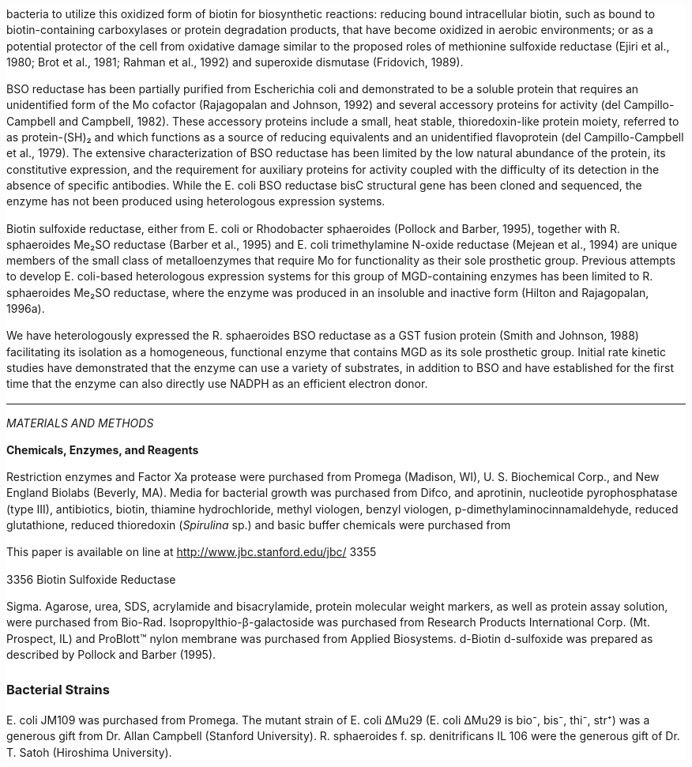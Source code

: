 bacteria to utilize this oxidized form of biotin for biosynthetic reactions: reducing bound intracellular biotin, such as bound to biotin-containing carboxylases or protein degradation products, that have become oxidized in aerobic environments; or as a potential protector of the cell from oxidative damage similar to the proposed roles of methionine sulfoxide reductase (Ejiri et al., 1980; Brot et al., 1981; Rahman et al., 1992) and superoxide dismutase (Fridovich, 1989).

BSO reductase has been partially purified from Escherichia coli and demonstrated to be a soluble protein that requires an unidentified form of the Mo cofactor (Rajagopalan and Johnson, 1992) and several accessory proteins for activity (del Campillo-Campbell and Campbell, 1982). These accessory proteins include a small, heat stable, thioredoxin-like protein moiety, referred to as protein-(SH)₂ and which functions as a source of reducing equivalents and an unidentified flavoprotein (del Campillo-Campbell et al., 1979). The extensive characterization of BSO reductase has been limited by the low natural abundance of the protein, its constitutive expression, and the requirement for auxiliary proteins for activity coupled with the difficulty of its detection in the absence of specific antibodies. While the E. coli BSO reductase bisC structural gene has been cloned and sequenced, the enzyme has not been produced using heterologous expression systems.

Biotin sulfoxide reductase, either from E. coli or Rhodobacter sphaeroides (Pollock and Barber, 1995), together with R. sphaeroides Me₂SO reductase (Barber et al., 1995) and E. coli trimethylamine N-oxide reductase (Mejean et al., 1994) are unique members of the small class of metalloenzymes that require Mo for functionality as their sole prosthetic group. Previous attempts to develop E. coli-based heterologous expression systems for this group of MGD-containing enzymes has been limited to R. sphaeroides Me₂SO reductase, where the enzyme was produced in an insoluble and inactive form (Hilton and Rajagopalan, 1996a).

We have heterologously expressed the R. sphaeroides BSO reductase as a GST fusion protein (Smith and Johnson, 1988) facilitating its isolation as a homogeneous, functional enzyme that contains MGD as its sole prosthetic group. Initial rate kinetic studies have demonstrated that the enzyme can use a variety of substrates, in addition to BSO and have established for the first time that the enzyme can also directly use NADPH as an efficient electron donor.

---

*MATERIALS AND METHODS*

**Chemicals, Enzymes, and Reagents**

Restriction enzymes and Factor Xa protease were purchased from Promega (Madison, WI), U. S. Biochemical Corp., and New England Biolabs (Beverly, MA). Media for bacterial growth was purchased from Difco, and aprotinin, nucleotide pyrophosphatase (type III), antibiotics, biotin, thiamine hydrochloride, methyl viologen, benzyl viologen, p-dimethylaminocinnamaldehyde, reduced glutathione, reduced thioredoxin (*Spirulina* sp.) and basic buffer chemicals were purchased from

This paper is available on line at http://www.jbc.stanford.edu/jbc/ 3355

3356 Biotin Sulfoxide Reductase

Sigma. Agarose, urea, SDS, acrylamide and bisacrylamide, protein molecular weight markers, as well as protein assay solution, were purchased from Bio-Rad. Isopropylthio-β-galactoside was purchased from Research Products International Corp. (Mt. Prospect, IL) and ProBlott™ nylon membrane was purchased from Applied Biosystems. d-Biotin d-sulfoxide was prepared as described by Pollock and Barber (1995).

### Bacterial Strains

E. coli JM109 was purchased from Promega. The mutant strain of E. coli ΔMu29 (E. coli ΔMu29 is bio⁻, bis⁻, thi⁻, str⁺) was a generous gift from Dr. Allan Campbell (Stanford University). R. sphaeroides f. sp. denitrificans IL 106 were the generous gift of Dr. T. Satoh (Hiroshima University).
